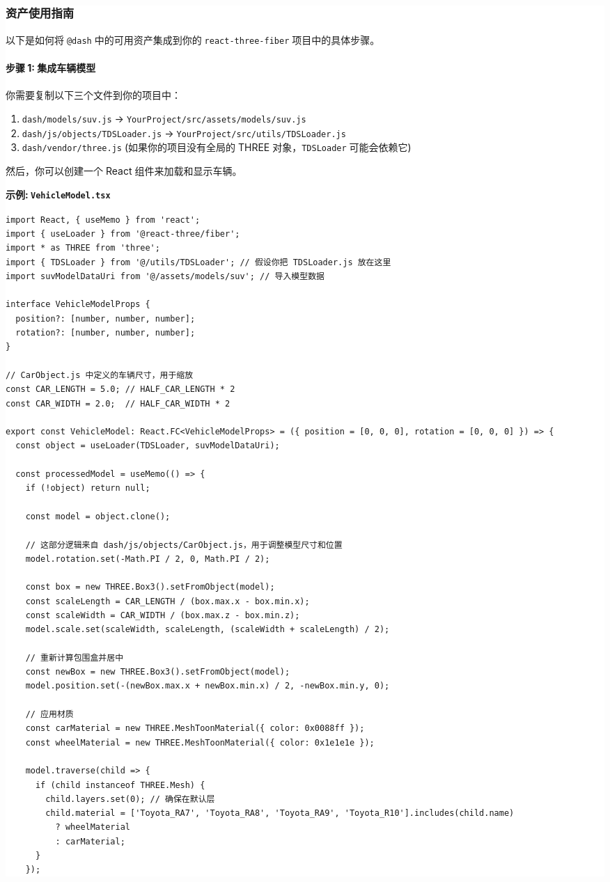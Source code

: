 ### **资产使用指南**

以下是如何将 `@dash` 中的可用资产集成到你的 `react-three-fiber` 项目中的具体步骤。

#### **步骤 1: 集成车辆模型**

你需要复制以下三个文件到你的项目中：
1.  `dash/models/suv.js` -> `YourProject/src/assets/models/suv.js`
2.  `dash/js/objects/TDSLoader.js` -> `YourProject/src/utils/TDSLoader.js`
3.  `dash/vendor/three.js` (如果你的项目没有全局的 THREE 对象，`TDSLoader` 可能会依赖它)

然后，你可以创建一个 React 组件来加载和显示车辆。

**示例: `VehicleModel.tsx`**
```tsx
import React, { useMemo } from 'react';
import { useLoader } from '@react-three/fiber';
import * as THREE from 'three';
import { TDSLoader } from '@/utils/TDSLoader'; // 假设你把 TDSLoader.js 放在这里
import suvModelDataUri from '@/assets/models/suv'; // 导入模型数据

interface VehicleModelProps {
  position?: [number, number, number];
  rotation?: [number, number, number];
}

// CarObject.js 中定义的车辆尺寸，用于缩放
const CAR_LENGTH = 5.0; // HALF_CAR_LENGTH * 2
const CAR_WIDTH = 2.0;  // HALF_CAR_WIDTH * 2

export const VehicleModel: React.FC<VehicleModelProps> = ({ position = [0, 0, 0], rotation = [0, 0, 0] }) => {
  const object = useLoader(TDSLoader, suvModelDataUri);

  const processedModel = useMemo(() => {
    if (!object) return null;

    const model = object.clone();
    
    // 这部分逻辑来自 dash/js/objects/CarObject.js，用于调整模型尺寸和位置
    model.rotation.set(-Math.PI / 2, 0, Math.PI / 2);
    
    const box = new THREE.Box3().setFromObject(model);
    const scaleLength = CAR_LENGTH / (box.max.x - box.min.x);
    const scaleWidth = CAR_WIDTH / (box.max.z - box.min.z);
    model.scale.set(scaleWidth, scaleLength, (scaleWidth + scaleLength) / 2);

    // 重新计算包围盒并居中
    const newBox = new THREE.Box3().setFromObject(model);
    model.position.set(-(newBox.max.x + newBox.min.x) / 2, -newBox.min.y, 0);

    // 应用材质
    const carMaterial = new THREE.MeshToonMaterial({ color: 0x0088ff });
    const wheelMaterial = new THREE.MeshToonMaterial({ color: 0x1e1e1e });

    model.traverse(child => {
      if (child instanceof THREE.Mesh) {
        child.layers.set(0); // 确保在默认层
        child.material = ['Toyota_RA7', 'Toyota_RA8', 'Toyota_RA9', 'Toyota_R10'].includes(child.name) 
          ? wheelMaterial 
          : carMaterial;
      }
    });

```